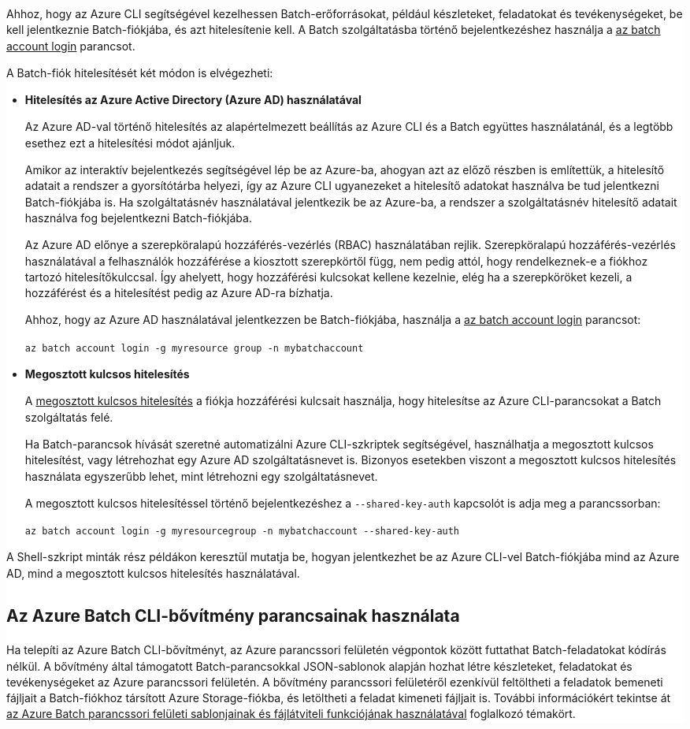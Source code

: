 Ahhoz, hogy az Azure CLI segítségével kezelhessen Batch-erőforrásokat, például készleteket, feladatokat és tevékenységeket, be kell jelentkeznie Batch-fiókjába, és azt hitelesítenie kell. A Batch szolgáltatásba történő bejelentkezéshez használja a [az batch account login](https://docs.microsoft.com/cli/azure/batch/account#az-batch-account-login) parancsot. 

A Batch-fiók hitelesítését két módon is elvégezheti:

- **Hitelesítés az Azure Active Directory (Azure AD) használatával** 

    Az Azure AD-val történő hitelesítés az alapértelmezett beállítás az Azure CLI és a Batch együttes használatánál, és a legtöbb esethez ezt a hitelesítési módot ajánljuk. 
    
    Amikor az interaktív bejelentkezés segítségével lép be az Azure-ba, ahogyan azt az előző részben is említettük, a hitelesítő adatait a rendszer a gyorsítótárba helyezi, így az Azure CLI ugyanezeket a hitelesítő adatokat használva be tud jelentkezni Batch-fiókjába is. Ha szolgáltatásnév használatával jelentkezik be az Azure-ba, a rendszer a szolgáltatásnév hitelesítő adatait használva fog bejelentkezni Batch-fiókjába.

    Az Azure AD előnye a szerepköralapú hozzáférés-vezérlés (RBAC) használatában rejlik. Szerepköralapú hozzáférés-vezérlés használatával a felhasználók hozzáférése a kiosztott szerepkörtől függ, nem pedig attól, hogy rendelkeznek-e a fiókhoz tartozó hitelesítőkulccsal. Így ahelyett, hogy hozzáférési kulcsokat kellene kezelnie, elég ha a szerepköröket kezeli, a hozzáférést és a hitelesítést pedig az Azure AD-ra bízhatja.  

     Ahhoz, hogy az Azure AD használatával jelentkezzen be Batch-fiókjába, használja a [az batch account login](https://docs.microsoft.com/cli/azure/batch/account#az-batch-account-login) parancsot: 

    ```azurecli
    az batch account login -g myresource group -n mybatchaccount
    ```

- **Megosztott kulcsos hitelesítés**

    A [megosztott kulcsos hitelesítés](/rest/api/batchservice/authenticate-requests-to-the-azure-batch-service#authentication-via-shared-key) a fiókja hozzáférési kulcsait használja, hogy hitelesítse az Azure CLI-parancsokat a Batch szolgáltatás felé.

    Ha Batch-parancsok hívását szeretné automatizálni Azure CLI-szkriptek segítségével, használhatja a megosztott kulcsos hitelesítést, vagy létrehozhat egy Azure AD szolgáltatásnevet is. Bizonyos esetekben viszont a megosztott kulcsos hitelesítés használata egyszerűbb lehet, mint létrehozni egy szolgáltatásnevet.  

    A megosztott kulcsos hitelesítéssel történő bejelentkezéshez a `--shared-key-auth` kapcsolót is adja meg a parancssorban:

    ```azurecli
    az batch account login -g myresourcegroup -n mybatchaccount --shared-key-auth
    ```

A Shell-szkript minták rész példákon keresztül mutatja be, hogyan jelentkezhet be az Azure CLI-vel Batch-fiókjába mind az Azure AD, mind a megosztott kulcsos hitelesítés használatával.

## <a name="use-azure-batch-cli-extension-commands"></a>Az Azure Batch CLI-bővítmény parancsainak használata

Ha telepíti az Azure Batch CLI-bővítményt, az Azure parancssori felületén végpontok között futtathat Batch-feladatokat kódírás nélkül. A bővítmény által támogatott Batch-parancsokkal JSON-sablonok alapján hozhat létre készleteket, feladatokat és tevékenységeket az Azure parancssori felületén. A bővítmény parancssori felületéről ezenkívül feltöltheti a feladatok bemeneti fájljait a Batch-fiókhoz társított Azure Storage-fiókba, és letöltheti a feladat kimeneti fájljait is. További információkért tekintse át [az Azure Batch parancssori felületi sablonjainak és fájlátviteli funkciójának használatával](batch-cli-templates.md) foglalkozó témakört.
